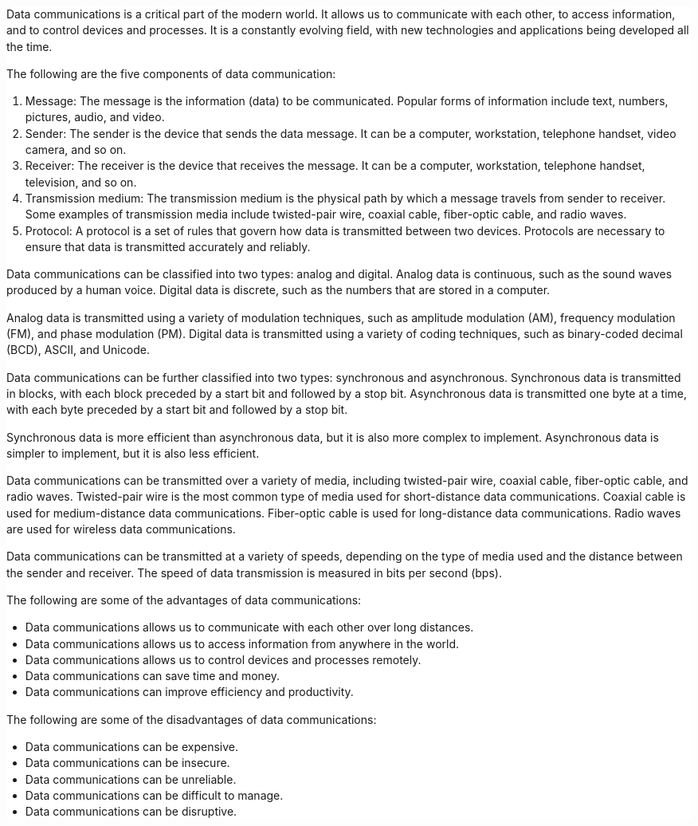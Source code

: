 Data communications is a critical part of the modern world. It allows us to communicate with each other, to access information, and to control devices and processes. It is a constantly evolving field, with new technologies and applications being developed all the time.

The following are the five components of data communication:

1. Message: The message is the information (data) to be communicated. Popular forms of information include text, numbers, pictures, audio, and video.
2. Sender: The sender is the device that sends the data message. It can be a computer, workstation, telephone handset, video camera, and so on.
3. Receiver: The receiver is the device that receives the message. It can be a computer, workstation, telephone handset, television, and so on.
4. Transmission medium: The transmission medium is the physical path by which a message travels from sender to receiver. Some examples of transmission media include twisted-pair wire, coaxial cable, fiber-optic cable, and radio waves.
5. Protocol: A protocol is a set of rules that govern how data is transmitted between two devices. Protocols are necessary to ensure that data is transmitted accurately and reliably.

Data communications can be classified into two types: analog and digital. Analog data is continuous, such as the sound waves produced by a human voice. Digital data is discrete, such as the numbers that are stored in a computer.

Analog data is transmitted using a variety of modulation techniques, such as amplitude modulation (AM), frequency modulation (FM), and phase modulation (PM). Digital data is transmitted using a variety of coding techniques, such as binary-coded decimal (BCD), ASCII, and Unicode.

Data communications can be further classified into two types: synchronous and asynchronous. Synchronous data is transmitted in blocks, with each block preceded by a start bit and followed by a stop bit. Asynchronous data is transmitted one byte at a time, with each byte preceded by a start bit and followed by a stop bit.

Synchronous data is more efficient than asynchronous data, but it is also more complex to implement. Asynchronous data is simpler to implement, but it is also less efficient.

Data communications can be transmitted over a variety of media, including twisted-pair wire, coaxial cable, fiber-optic cable, and radio waves. Twisted-pair wire is the most common type of media used for short-distance data communications. Coaxial cable is used for medium-distance data communications. Fiber-optic cable is used for long-distance data communications. Radio waves are used for wireless data communications.

Data communications can be transmitted at a variety of speeds, depending on the type of media used and the distance between the sender and receiver. The speed of data transmission is measured in bits per second (bps).

The following are some of the advantages of data communications:

* Data communications allows us to communicate with each other over long distances.
* Data communications allows us to access information from anywhere in the world.
* Data communications allows us to control devices and processes remotely.
* Data communications can save time and money.
* Data communications can improve efficiency and productivity.

The following are some of the disadvantages of data communications:

* Data communications can be expensive.
* Data communications can be insecure.
* Data communications can be unreliable.
* Data communications can be difficult to manage.
* Data communications can be disruptive.
